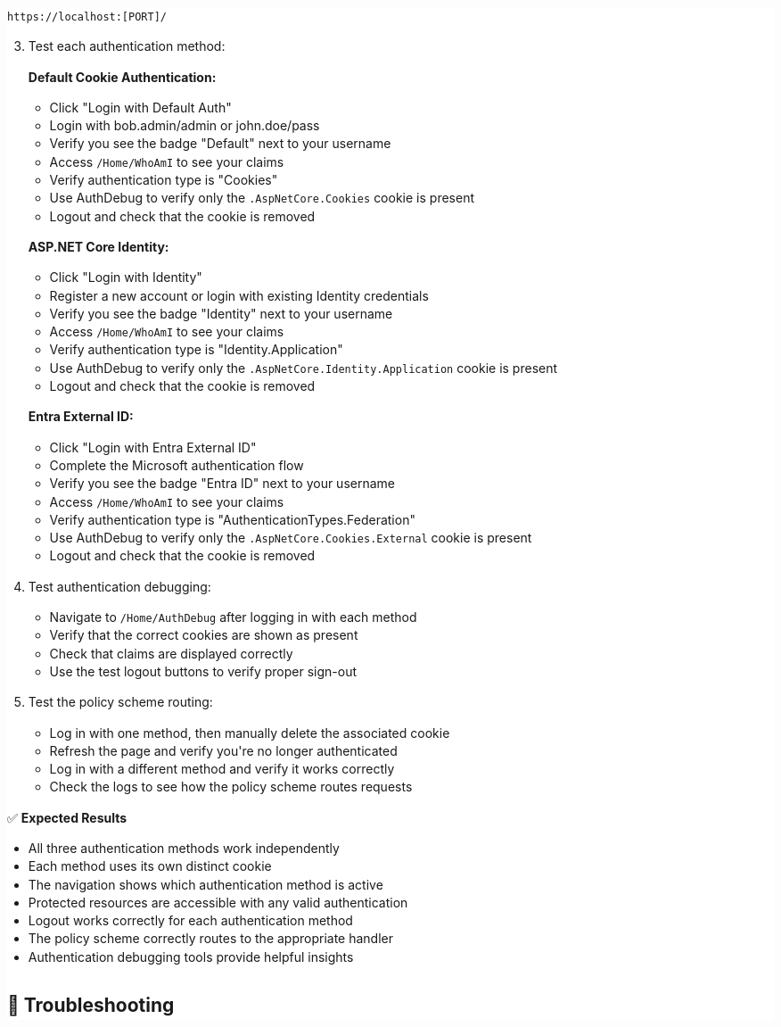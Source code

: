    ```sh
   https://localhost:[PORT]/
   ```

3. Test each authentication method:

   **Default Cookie Authentication:**
   - Click "Login with Default Auth"
   - Login with bob.admin/admin or john.doe/pass
   - Verify you see the badge "Default" next to your username
   - Access `/Home/WhoAmI` to see your claims
   - Verify authentication type is "Cookies"
   - Use AuthDebug to verify only the `.AspNetCore.Cookies` cookie is present
   - Logout and check that the cookie is removed

   **ASP.NET Core Identity:**
   - Click "Login with Identity"
   - Register a new account or login with existing Identity credentials
   - Verify you see the badge "Identity" next to your username
   - Access `/Home/WhoAmI` to see your claims
   - Verify authentication type is "Identity.Application"
   - Use AuthDebug to verify only the `.AspNetCore.Identity.Application` cookie is present
   - Logout and check that the cookie is removed

   **Entra External ID:**
   - Click "Login with Entra External ID"
   - Complete the Microsoft authentication flow
   - Verify you see the badge "Entra ID" next to your username
   - Access `/Home/WhoAmI` to see your claims
   - Verify authentication type is "AuthenticationTypes.Federation"
   - Use AuthDebug to verify only the `.AspNetCore.Cookies.External` cookie is present
   - Logout and check that the cookie is removed

4. Test authentication debugging:
   - Navigate to `/Home/AuthDebug` after logging in with each method
   - Verify that the correct cookies are shown as present
   - Check that claims are displayed correctly
   - Use the test logout buttons to verify proper sign-out

5. Test the policy scheme routing:
   - Log in with one method, then manually delete the associated cookie
   - Refresh the page and verify you're no longer authenticated
   - Log in with a different method and verify it works correctly
   - Check the logs to see how the policy scheme routes requests

✅ **Expected Results**

- All three authentication methods work independently
- Each method uses its own distinct cookie
- The navigation shows which authentication method is active
- Protected resources are accessible with any valid authentication
- Logout works correctly for each authentication method
- The policy scheme correctly routes to the appropriate handler
- Authentication debugging tools provide helpful insights

## 🔧 Troubleshooting
